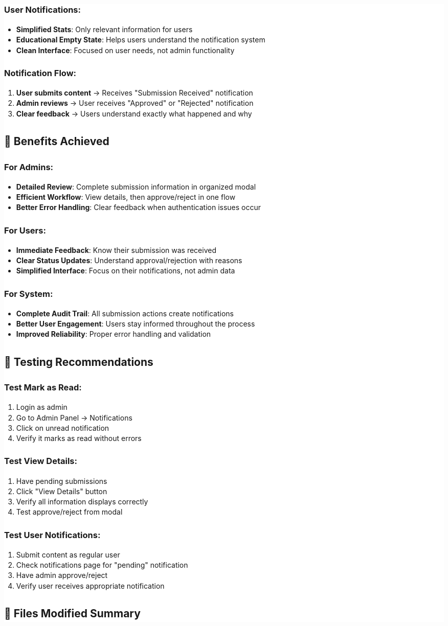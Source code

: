 ### User Notifications:
- **Simplified Stats**: Only relevant information for users
- **Educational Empty State**: Helps users understand the notification system
- **Clean Interface**: Focused on user needs, not admin functionality

### Notification Flow:
1. **User submits content** → Receives "Submission Received" notification
2. **Admin reviews** → User receives "Approved" or "Rejected" notification
3. **Clear feedback** → Users understand exactly what happened and why

## 🚀 Benefits Achieved

### For Admins:
- **Detailed Review**: Complete submission information in organized modal
- **Efficient Workflow**: View details, then approve/reject in one flow
- **Better Error Handling**: Clear feedback when authentication issues occur

### For Users:
- **Immediate Feedback**: Know their submission was received
- **Clear Status Updates**: Understand approval/rejection with reasons
- **Simplified Interface**: Focus on their notifications, not admin data

### For System:
- **Complete Audit Trail**: All submission actions create notifications
- **Better User Engagement**: Users stay informed throughout the process
- **Improved Reliability**: Proper error handling and validation

## 🧪 Testing Recommendations

### Test Mark as Read:
1. Login as admin
2. Go to Admin Panel → Notifications
3. Click on unread notification
4. Verify it marks as read without errors

### Test View Details:
1. Have pending submissions
2. Click "View Details" button
3. Verify all information displays correctly
4. Test approve/reject from modal

### Test User Notifications:
1. Submit content as regular user
2. Check notifications page for "pending" notification
3. Have admin approve/reject
4. Verify user receives appropriate notification

## 📁 Files Modified Summary
